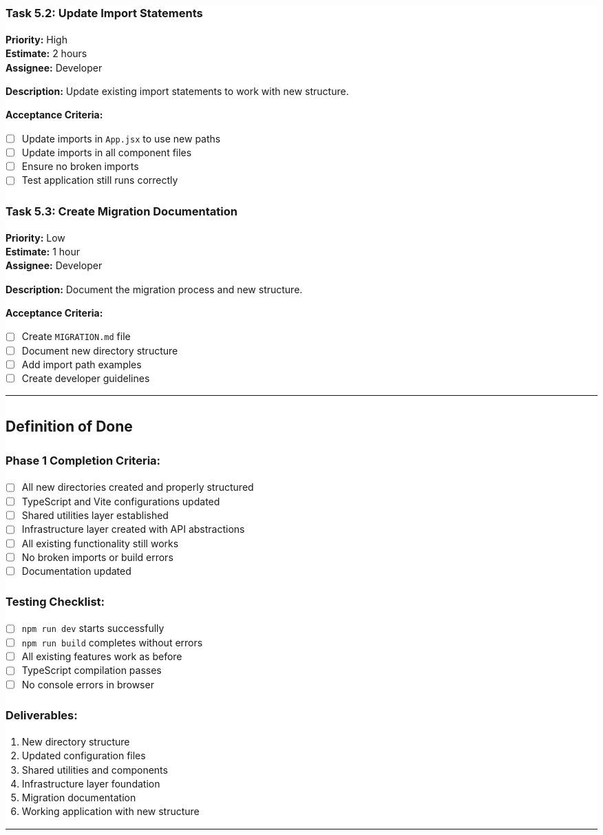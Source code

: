 ### Task 5.2: Update Import Statements
**Priority:** High  
**Estimate:** 2 hours  
**Assignee:** Developer

**Description:**
Update existing import statements to work with new structure.

**Acceptance Criteria:**
- [ ] Update imports in `App.jsx` to use new paths
- [ ] Update imports in all component files
- [ ] Ensure no broken imports
- [ ] Test application still runs correctly

### Task 5.3: Create Migration Documentation
**Priority:** Low  
**Estimate:** 1 hour  
**Assignee:** Developer

**Description:**
Document the migration process and new structure.

**Acceptance Criteria:**
- [ ] Create `MIGRATION.md` file
- [ ] Document new directory structure
- [ ] Add import path examples
- [ ] Create developer guidelines

---

## Definition of Done

### Phase 1 Completion Criteria:
- [ ] All new directories created and properly structured
- [ ] TypeScript and Vite configurations updated
- [ ] Shared utilities layer established
- [ ] Infrastructure layer created with API abstractions
- [ ] All existing functionality still works
- [ ] No broken imports or build errors
- [ ] Documentation updated

### Testing Checklist:
- [ ] `npm run dev` starts successfully
- [ ] `npm run build` completes without errors
- [ ] All existing features work as before
- [ ] TypeScript compilation passes
- [ ] No console errors in browser

### Deliverables:
1. New directory structure
2. Updated configuration files
3. Shared utilities and components
4. Infrastructure layer foundation
5. Migration documentation
6. Working application with new structure

---